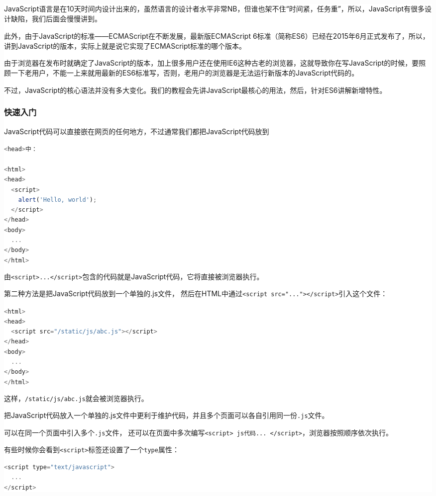 JavaScript语言是在10天时间内设计出来的，虽然语言的设计者水平非常NB，但谁也架不住“时间紧，任务重”，所以，JavaScript有很多设计缺陷，我们后面会慢慢讲到。

此外，由于JavaScript的标准——ECMAScript在不断发展，最新版ECMAScript 6标准（简称ES6）已经在2015年6月正式发布了，所以，讲到JavaScript的版本，实际上就是说它实现了ECMAScript标准的哪个版本。

由于浏览器在发布时就确定了JavaScript的版本，加上很多用户还在使用IE6这种古老的浏览器，这就导致你在写JavaScript的时候，要照顾一下老用户，不能一上来就用最新的ES6标准写，否则，老用户的浏览器是无法运行新版本的JavaScript代码的。

不过，JavaScript的核心语法并没有多大变化。我们的教程会先讲JavaScript最核心的用法，然后，针对ES6讲解新增特性。

### 快速入门

JavaScript代码可以直接嵌在网页的任何地方，不过通常我们都把JavaScript代码放到

```javascript
<head>中：

<html>
<head>
  <script>
    alert('Hello, world');
  </script>
</head>
<body>
  ...
</body>
</html>
```

由`<script>...</script>`包含的代码就是JavaScript代码，它将直接被浏览器执行。

第二种方法是把JavaScript代码放到一个单独的.js文件，
然后在HTML中通过`<script src="..."></script>`引入这个文件：

```javascript
<html>
<head>
  <script src="/static/js/abc.js"></script>
</head>
<body>
  ...
</body>
</html>
```

这样，`/static/js/abc.js`就会被浏览器执行。

把JavaScript代码放入一个单独的.js文件中更利于维护代码，并且多个页面可以各自引用同一份`.js`文件。

可以在同一个页面中引入多个`.js`文件，
还可以在页面中多次编写`<script> js代码... </script>`，浏览器按照顺序依次执行。

有些时候你会看到`<script>`标签还设置了一个`type`属性：

```javascript
<script type="text/javascript">
  ...
</script>
```
